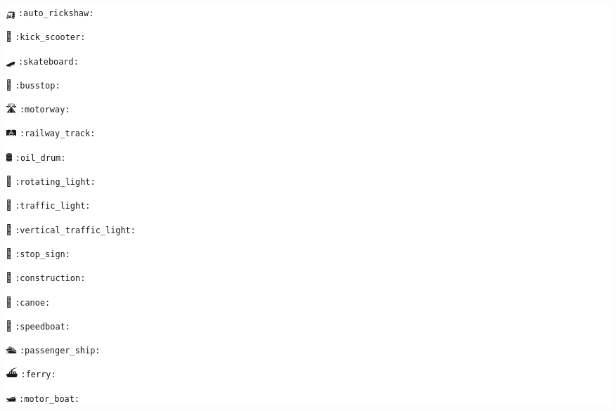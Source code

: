 
:auto_rickshaw: 
`:auto_rickshaw:` 


:kick_scooter: 
`:kick_scooter:` 


:skateboard: 
`:skateboard:` 


:busstop: 
`:busstop:` 


:motorway: 
`:motorway:` 


:railway_track: 
`:railway_track:` 


:oil_drum: 
`:oil_drum:` 


:rotating_light: 
`:rotating_light:` 


:traffic_light: 
`:traffic_light:` 


:vertical_traffic_light: 
`:vertical_traffic_light:` 


:stop_sign: 
`:stop_sign:` 


:construction: 
`:construction:` 


:canoe: 
`:canoe:` 


:speedboat: 
`:speedboat:` 


:passenger_ship: 
`:passenger_ship:` 


:ferry: 
`:ferry:` 


:motor_boat: 
`:motor_boat:` 
